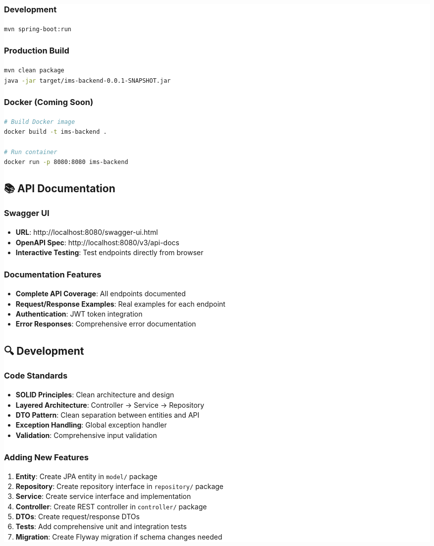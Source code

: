 ### Development
```bash
mvn spring-boot:run
```

### Production Build
```bash
mvn clean package
java -jar target/ims-backend-0.0.1-SNAPSHOT.jar
```

### Docker (Coming Soon)
```bash
# Build Docker image
docker build -t ims-backend .

# Run container
docker run -p 8080:8080 ims-backend
```

## 📚 API Documentation

### Swagger UI
- **URL**: http://localhost:8080/swagger-ui.html
- **OpenAPI Spec**: http://localhost:8080/v3/api-docs
- **Interactive Testing**: Test endpoints directly from browser

### Documentation Features
- **Complete API Coverage**: All endpoints documented
- **Request/Response Examples**: Real examples for each endpoint
- **Authentication**: JWT token integration
- **Error Responses**: Comprehensive error documentation

## 🔍 Development

### Code Standards
- **SOLID Principles**: Clean architecture and design
- **Layered Architecture**: Controller → Service → Repository
- **DTO Pattern**: Clean separation between entities and API
- **Exception Handling**: Global exception handler
- **Validation**: Comprehensive input validation

### Adding New Features
1. **Entity**: Create JPA entity in `model/` package
2. **Repository**: Create repository interface in `repository/` package
3. **Service**: Create service interface and implementation
4. **Controller**: Create REST controller in `controller/` package
5. **DTOs**: Create request/response DTOs
6. **Tests**: Add comprehensive unit and integration tests
7. **Migration**: Create Flyway migration if schema changes needed
